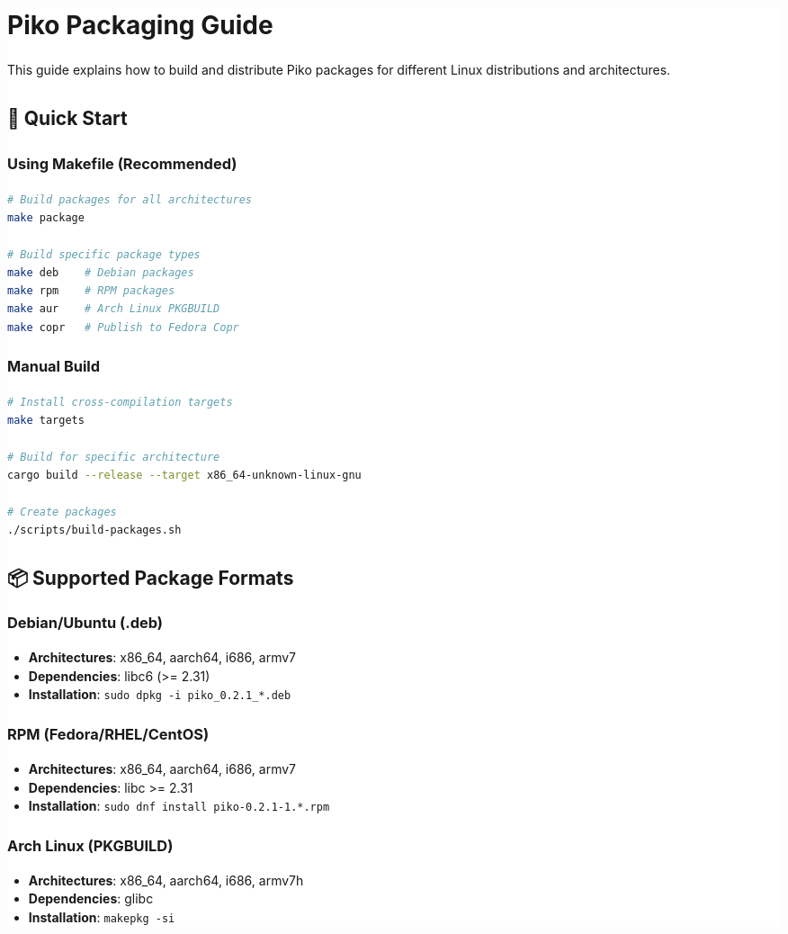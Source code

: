 # Piko Packaging Guide

This guide explains how to build and distribute Piko packages for different Linux distributions and architectures.

## 🚀 Quick Start

### Using Makefile (Recommended)

```bash
# Build packages for all architectures
make package

# Build specific package types
make deb    # Debian packages
make rpm    # RPM packages
make aur    # Arch Linux PKGBUILD
make copr   # Publish to Fedora Copr
```

### Manual Build

```bash
# Install cross-compilation targets
make targets

# Build for specific architecture
cargo build --release --target x86_64-unknown-linux-gnu

# Create packages
./scripts/build-packages.sh
```

## 📦 Supported Package Formats

### Debian/Ubuntu (.deb)
- **Architectures**: x86_64, aarch64, i686, armv7
- **Dependencies**: libc6 (>= 2.31)
- **Installation**: `sudo dpkg -i piko_0.2.1_*.deb`

### RPM (Fedora/RHEL/CentOS)
- **Architectures**: x86_64, aarch64, i686, armv7
- **Dependencies**: libc >= 2.31
- **Installation**: `sudo dnf install piko-0.2.1-1.*.rpm`

### Arch Linux (PKGBUILD)
- **Architectures**: x86_64, aarch64, i686, armv7h
- **Dependencies**: glibc
- **Installation**: `makepkg -si`
